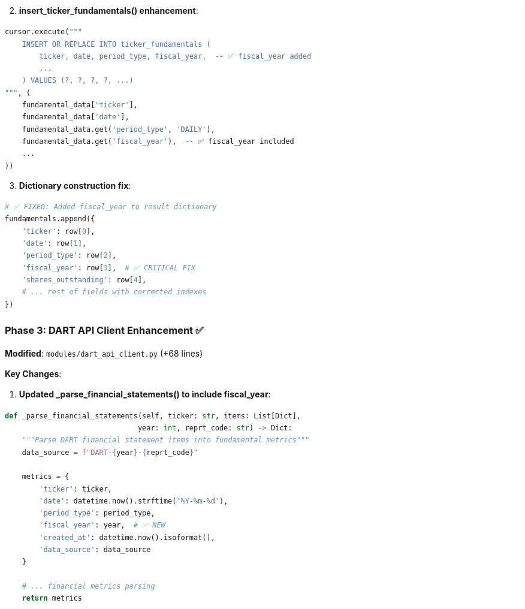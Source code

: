 2. **insert_ticker_fundamentals() enhancement**:
```python
cursor.execute("""
    INSERT OR REPLACE INTO ticker_fundamentals (
        ticker, date, period_type, fiscal_year,  -- ✅ fiscal_year added
        ...
    ) VALUES (?, ?, ?, ?, ...)
""", (
    fundamental_data['ticker'],
    fundamental_data['date'],
    fundamental_data.get('period_type', 'DAILY'),
    fundamental_data.get('fiscal_year'),  -- ✅ fiscal_year included
    ...
))
```

3. **Dictionary construction fix**:
```python
# ✅ FIXED: Added fiscal_year to result dictionary
fundamentals.append({
    'ticker': row[0],
    'date': row[1],
    'period_type': row[2],
    'fiscal_year': row[3],  # ✅ CRITICAL FIX
    'shares_outstanding': row[4],
    # ... rest of fields with corrected indexes
})
```

### Phase 3: DART API Client Enhancement ✅

**Modified**: `modules/dart_api_client.py` (+68 lines)

**Key Changes**:

1. **Updated _parse_financial_statements() to include fiscal_year**:
```python
def _parse_financial_statements(self, ticker: str, items: List[Dict],
                               year: int, reprt_code: str) -> Dict:
    """Parse DART financial statement items into fundamental metrics"""
    data_source = f"DART-{year}-{reprt_code}"

    metrics = {
        'ticker': ticker,
        'date': datetime.now().strftime('%Y-%m-%d'),
        'period_type': period_type,
        'fiscal_year': year,  # ✅ NEW
        'created_at': datetime.now().isoformat(),
        'data_source': data_source
    }

    # ... financial metrics parsing
    return metrics
```
